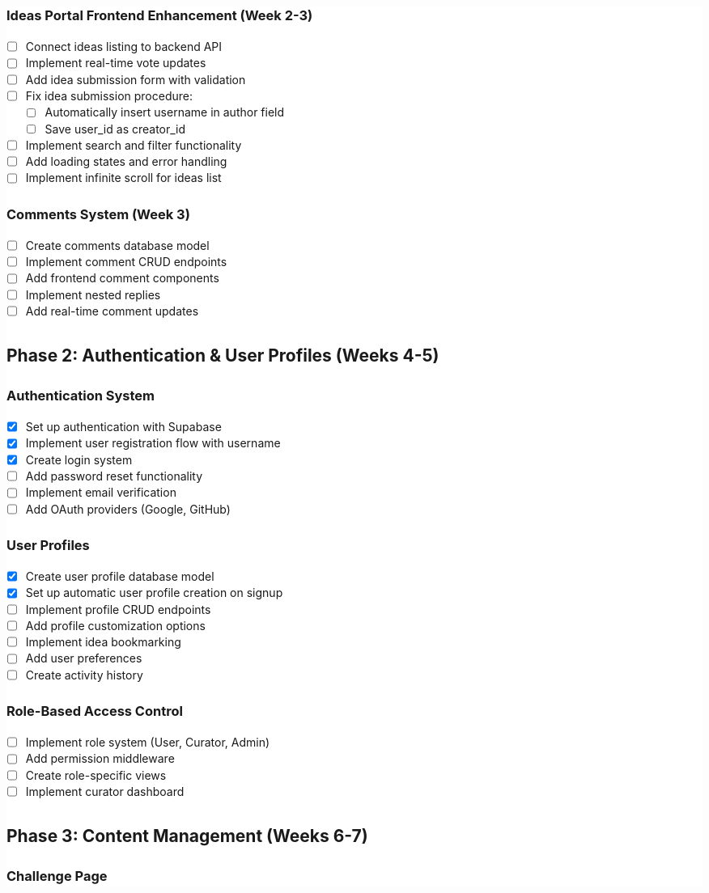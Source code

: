 ### Ideas Portal Frontend Enhancement (Week 2-3)

- [ ] Connect ideas listing to backend API
- [ ] Implement real-time vote updates
- [ ] Add idea submission form with validation
- [ ] Fix idea submission procedure:
  - [ ] Automatically insert username in author field
  - [ ] Save user_id as creator_id
- [ ] Implement search and filter functionality
- [ ] Add loading states and error handling
- [ ] Implement infinite scroll for ideas list

### Comments System (Week 3)

- [ ] Create comments database model
- [ ] Implement comment CRUD endpoints
- [ ] Add frontend comment components
- [ ] Implement nested replies
- [ ] Add real-time comment updates

## Phase 2: Authentication & User Profiles (Weeks 4-5)

### Authentication System

- [x] Set up authentication with Supabase
- [x] Implement user registration flow with username
- [x] Create login system
- [ ] Add password reset functionality
- [ ] Implement email verification
- [ ] Add OAuth providers (Google, GitHub)

### User Profiles

- [x] Create user profile database model
- [x] Set up automatic user profile creation on signup
- [ ] Implement profile CRUD endpoints
- [ ] Add profile customization options
- [ ] Implement idea bookmarking
- [ ] Add user preferences
- [ ] Create activity history

### Role-Based Access Control

- [ ] Implement role system (User, Curator, Admin)
- [ ] Add permission middleware
- [ ] Create role-specific views
- [ ] Implement curator dashboard

## Phase 3: Content Management (Weeks 6-7)

### Challenge Page
